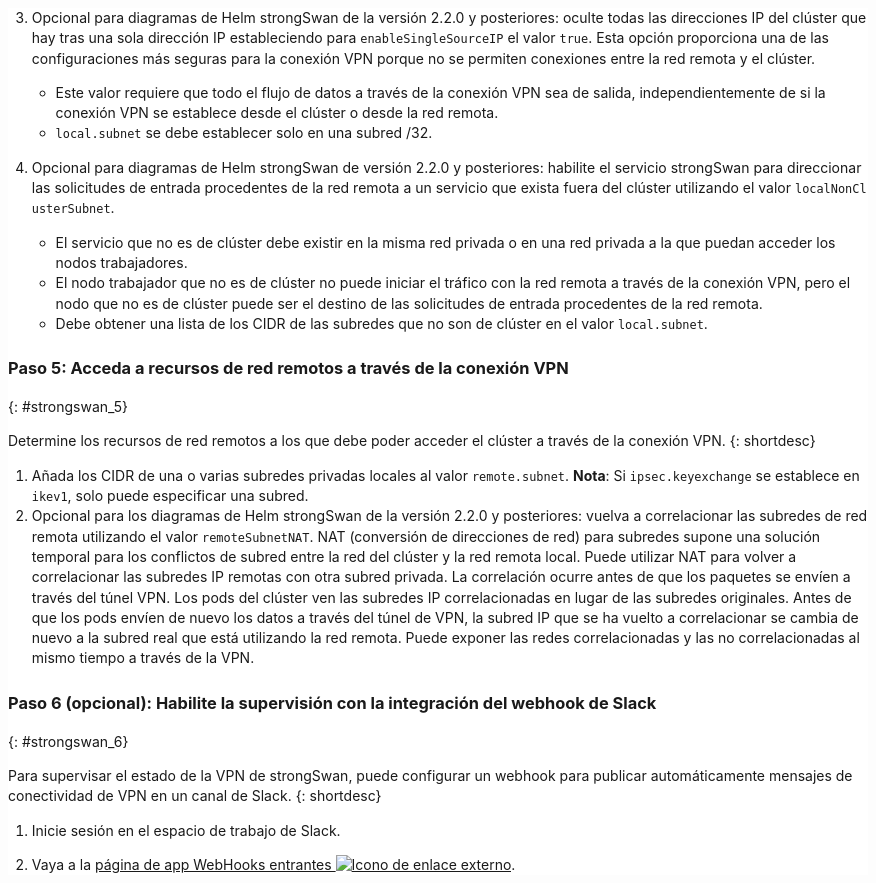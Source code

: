 3. Opcional para diagramas de Helm strongSwan de la versión 2.2.0 y posteriores: oculte todas las direcciones IP del clúster que hay tras una sola dirección IP estableciendo para `enableSingleSourceIP` el valor `true`. Esta opción proporciona una de las configuraciones más seguras para la conexión VPN porque no se permiten conexiones entre la red remota y el clúster.
    <br>
    * Este valor requiere que todo el flujo de datos a través de la conexión VPN sea de salida, independientemente de si la conexión VPN se establece desde el clúster o desde la red remota.
    * `local.subnet` se debe establecer solo en una subred /32.

4. Opcional para diagramas de Helm strongSwan de versión 2.2.0 y posteriores: habilite el servicio strongSwan para direccionar las solicitudes de entrada procedentes de la red remota a un servicio que exista fuera del clúster utilizando el valor `localNonClusterSubnet`.
    <br>
    * El servicio que no es de clúster debe existir en la misma red privada o en una red privada a la que puedan acceder los nodos trabajadores.
    * El nodo trabajador que no es de clúster no puede iniciar el tráfico con la red remota a través de la conexión VPN, pero el nodo que no es de clúster puede ser el destino de las solicitudes de entrada procedentes de la red remota.
    * Debe obtener una lista de los CIDR de las subredes que no son de clúster en el valor `local.subnet`.

### Paso 5: Acceda a recursos de red remotos a través de la conexión VPN
{: #strongswan_5}

Determine los recursos de red remotos a los que debe poder acceder el clúster a través de la conexión VPN.
{: shortdesc}

1. Añada los CIDR de una o varias subredes privadas locales al valor `remote.subnet`. **Nota**: Si `ipsec.keyexchange` se establece en `ikev1`, solo puede especificar una subred.
2. Opcional para los diagramas de Helm strongSwan de la versión 2.2.0 y posteriores: vuelva a correlacionar las subredes de red remota utilizando el valor `remoteSubnetNAT`. NAT (conversión de direcciones de red) para subredes supone una solución temporal para los conflictos de subred entre la red del clúster y la red remota local. Puede utilizar NAT para volver a correlacionar las subredes IP remotas con otra subred privada. La correlación ocurre antes de que los paquetes se envíen a través del túnel VPN. Los pods del clúster ven las subredes IP correlacionadas en lugar de las subredes originales. Antes de que los pods envíen de nuevo los datos a través del túnel de VPN, la subred IP que se ha vuelto a correlacionar se cambia de nuevo a la subred real que está utilizando la red remota. Puede exponer las redes correlacionadas y las no correlacionadas al mismo tiempo a través de la VPN.

### Paso 6 (opcional): Habilite la supervisión con la integración del webhook de Slack
{: #strongswan_6}

Para supervisar el estado de la VPN de strongSwan, puede configurar un webhook para publicar automáticamente mensajes de conectividad de VPN en un canal de Slack.
{: shortdesc}

1. Inicie sesión en el espacio de trabajo de Slack.

2. Vaya a la [página de app WebHooks entrantes ![Icono de enlace externo](../icons/launch-glyph.svg "Icono de enlace externo")](https://slack.com/apps/A0F7XDUAZ-incoming-webhooks).
